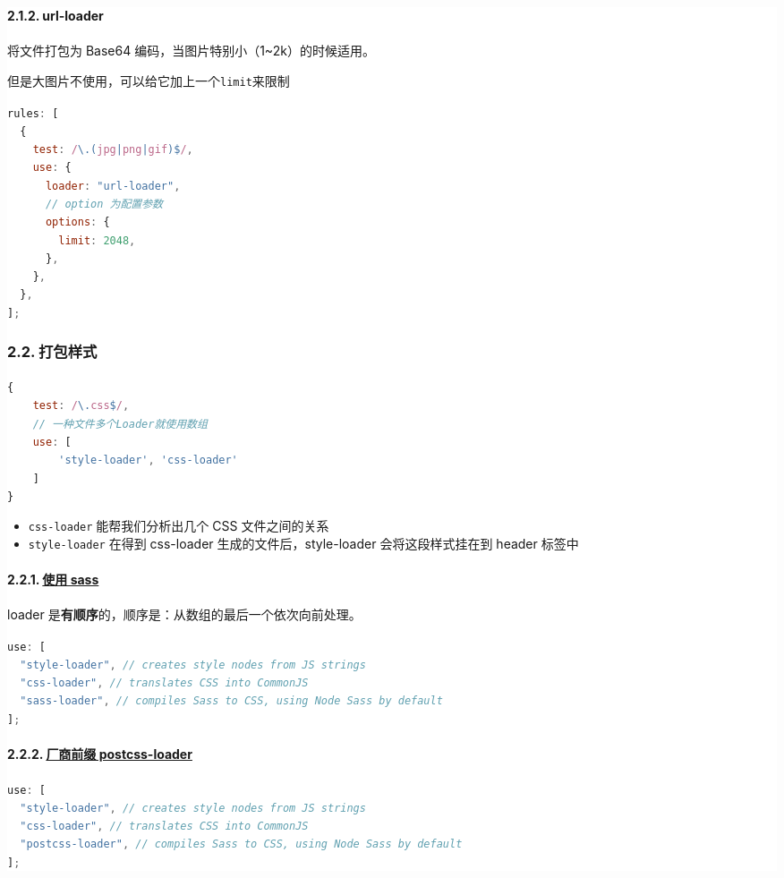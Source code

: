 #### 2.1.2. url-loader

将文件打包为 Base64 编码，当图片特别小（1~2k）的时候适用。

但是大图片不使用，可以给它加上一个`limit`来限制

```js
rules: [
  {
    test: /\.(jpg|png|gif)$/,
    use: {
      loader: "url-loader",
      // option 为配置参数
      options: {
        limit: 2048,
      },
    },
  },
];
```

### 2.2. 打包样式

```js
{
    test: /\.css$/,
    // 一种文件多个Loader就使用数组
    use: [
        'style-loader', 'css-loader'
    ]
}
```

- `css-loader` 能帮我们分析出几个 CSS 文件之间的关系
- `style-loader` 在得到 css-loader 生成的文件后，style-loader 会将这段样式挂在到 header 标签中

#### 2.2.1. [使用 sass](https://webpack.js.org/loaders/sass-loader/)

loader 是**有顺序**的，顺序是：从数组的最后一个依次向前处理。

```js
use: [
  "style-loader", // creates style nodes from JS strings
  "css-loader", // translates CSS into CommonJS
  "sass-loader", // compiles Sass to CSS, using Node Sass by default
];
```

#### 2.2.2. [厂商前缀 postcss-loader](https://webpack.js.org/loaders/postcss-loader/)

```js
use: [
  "style-loader", // creates style nodes from JS strings
  "css-loader", // translates CSS into CommonJS
  "postcss-loader", // compiles Sass to CSS, using Node Sass by default
];
```
